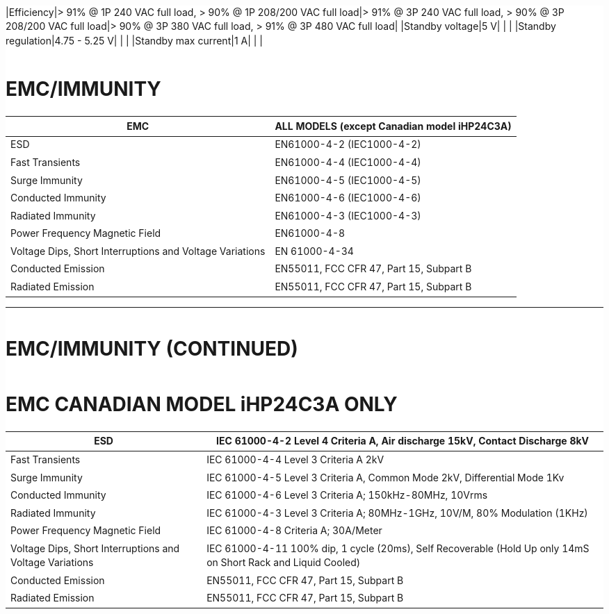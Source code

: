 |Efficiency|> 91% @ 1P 240 VAC full load, > 90% @ 1P 208/200 VAC full load|> 91% @ 3P 240 VAC full load, > 90% @ 3P 208/200 VAC full load|> 90% @ 3P 380 VAC full load, > 91% @ 3P 480 VAC full load|
|Standby voltage|5 V| | |
|Standby regulation|4.75 - 5.25 V| | |
|Standby max current|1 A| | |

# EMC/IMMUNITY

|EMC|ALL MODELS (except Canadian model iHP24C3A)|
|---|---|
|ESD|EN61000-4-2 (IEC1000-4-2)|
|Fast Transients|EN61000-4-4 (IEC1000-4-4)|
|Surge Immunity|EN61000-4-5 (IEC1000-4-5)|
|Conducted Immunity|EN61000-4-6 (IEC1000-4-6)|
|Radiated Immunity|EN61000-4-3 (IEC1000-4-3)|
|Power Frequency Magnetic Field|EN61000-4-8|
|Voltage Dips, Short Interruptions and Voltage Variations|EN 61000-4-34|
|Conducted Emission|EN55011, FCC CFR 47, Part 15, Subpart B|
|Radiated Emission|EN55011, FCC CFR 47, Part 15, Subpart B|
---
# EMC/IMMUNITY (CONTINUED)

# EMC CANADIAN MODEL iHP24C3A ONLY

|ESD|IEC 61000-4-2 Level 4 Criteria A, Air discharge 15kV, Contact Discharge 8kV|
|---|---|
|Fast Transients|IEC 61000-4-4 Level 3 Criteria A 2kV|
|Surge Immunity|IEC 61000-4-5 Level 3 Criteria A, Common Mode 2kV, Differential Mode 1Kv|
|Conducted Immunity|IEC 61000-4-6 Level 3 Criteria A; 150kHz-80MHz, 10Vrms|
|Radiated Immunity|IEC 61000-4-3 Level 3 Criteria A; 80MHz-1GHz, 10V/M, 80% Modulation (1KHz)|
|Power Frequency Magnetic Field|IEC 61000-4-8 Criteria A; 30A/Meter|
|Voltage Dips, Short Interruptions and Voltage Variations|IEC 61000-4-11 100% dip, 1 cycle (20ms), Self Recoverable (Hold Up only 14mS on Short Rack and Liquid Cooled)|
|Conducted Emission|EN55011, FCC CFR 47, Part 15, Subpart B|
|Radiated Emission|EN55011, FCC CFR 47, Part 15, Subpart B|
